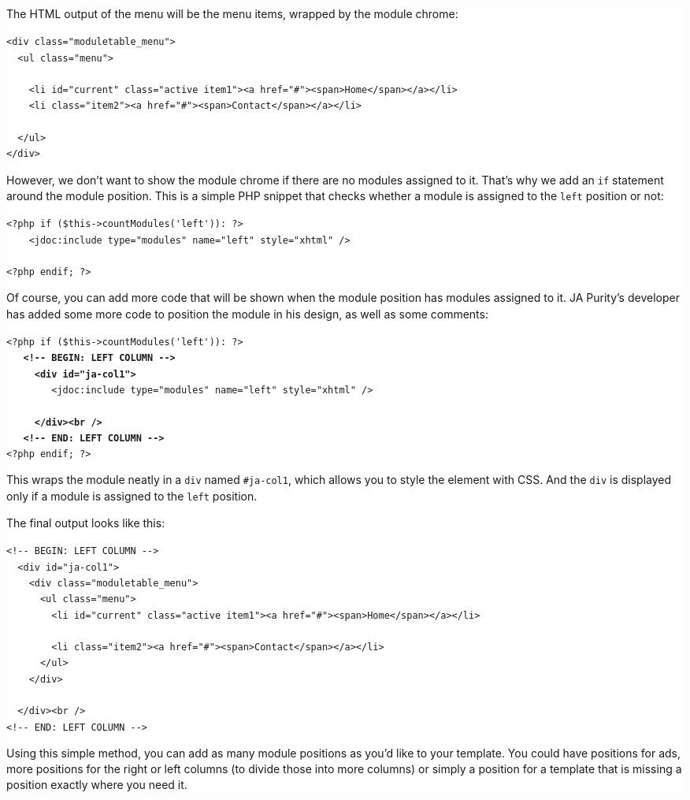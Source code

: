 The HTML output of the menu will be the menu items, wrapped by the module chrome:

<pre><code class="language-markup tmp-xml">&lt;div class="moduletable_menu"&gt;
  &lt;ul class="menu"&gt;

    &lt;li id="current" class="active item1"&gt;&lt;a href="#"&gt;&lt;span&gt;Home&lt;/span&gt;&lt;/a&gt;&lt;/li&gt;
    &lt;li class="item2"&gt;&lt;a href="#"&gt;&lt;span&gt;Contact&lt;/span&gt;&lt;/a&gt;&lt;/li&gt;

  &lt;/ul&gt;
&lt;/div&gt;</code></pre>

However, we don’t want to show the module chrome if there are no modules assigned to it. That’s why we add an <code>if</code> statement around the module position. This is a simple PHP snippet that checks whether a module is assigned to the <code>left</code> position or not:

<pre><code class="language-php">&lt;?php if ($this-&gt;countModules('left')): ?&gt;
    &lt;jdoc:include type="modules" name="left" style="xhtml" /&gt;

&lt;?php endif; ?&gt;</code></pre>

Of course, you can add more code that will be shown when the module position has modules assigned to it. JA Purity’s developer has added some more code to position the module in his design, as well as some comments:

<pre><code class="language-php">&lt;?php if ($this-&gt;countModules('left')): ?&gt;
   <strong>&lt;!-- BEGIN: LEFT COLUMN --&gt;
     &lt;div id="ja-col1"&gt;</strong>
        &lt;jdoc:include type="modules" name="left" style="xhtml" /&gt;

     <strong>&lt;/div&gt;&lt;br /&gt;
   &lt;!-- END: LEFT COLUMN --&gt;</strong>
&lt;?php endif; ?&gt;</code></pre>

This wraps the module neatly in a <code>div</code> named <code>#ja-col1</code>, which allows you to style the element with CSS. And the <code>div</code> is displayed only if a module is assigned to the <code>left</code> position.

The final output looks like this:

<pre><code class="language-markup tmp-xml">&lt;!-- BEGIN: LEFT COLUMN --&gt;
  &lt;div id="ja-col1"&gt;
    &lt;div class="moduletable_menu"&gt;
      &lt;ul class="menu"&gt;
        &lt;li id="current" class="active item1"&gt;&lt;a href="#"&gt;&lt;span&gt;Home&lt;/span&gt;&lt;/a&gt;&lt;/li&gt;

        &lt;li class="item2"&gt;&lt;a href="#"&gt;&lt;span&gt;Contact&lt;/span&gt;&lt;/a&gt;&lt;/li&gt;
      &lt;/ul&gt;
    &lt;/div&gt;

  &lt;/div&gt;&lt;br /&gt;
&lt;!-- END: LEFT COLUMN --&gt;</code></pre>

Using this simple method, you can add as many module positions as you’d like to your template. You could have positions for ads, more positions for the right or left columns (to divide those into more columns) or simply a position for a template that is missing a position exactly where you need it.
